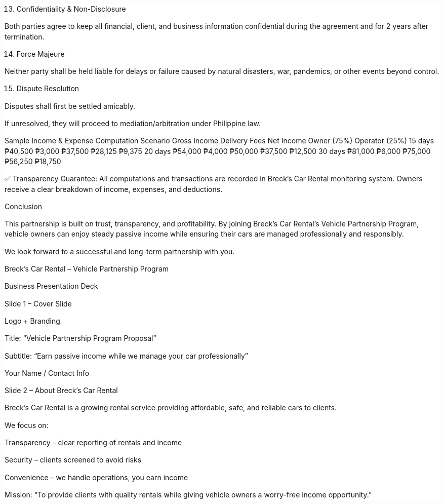 13. Confidentiality & Non-Disclosure

Both parties agree to keep all financial, client, and business information confidential during the agreement and for 2 years after termination.

14. Force Majeure

Neither party shall be held liable for delays or failure caused by natural disasters, war, pandemics, or other events beyond control.

15. Dispute Resolution

Disputes shall first be settled amicably.

If unresolved, they will proceed to mediation/arbitration under Philippine law.

Sample Income & Expense Computation
Scenario Gross Income Delivery Fees Net Income Owner (75%) Operator (25%)
15 days ₱40,500 ₱3,000 ₱37,500 ₱28,125 ₱9,375
20 days ₱54,000 ₱4,000 ₱50,000 ₱37,500 ₱12,500
30 days ₱81,000 ₱6,000 ₱75,000 ₱56,250 ₱18,750

✅ Transparency Guarantee:
All computations and transactions are recorded in Breck’s Car Rental monitoring system. Owners receive a clear breakdown of income, expenses, and deductions.

Conclusion

This partnership is built on trust, transparency, and profitability. By joining Breck’s Car Rental’s Vehicle Partnership Program, vehicle owners can enjoy steady passive income while ensuring their cars are managed professionally and responsibly.

We look forward to a successful and long-term partnership with you.

Breck’s Car Rental – Vehicle Partnership Program

Business Presentation Deck

Slide 1 – Cover Slide

Logo + Branding

Title: “Vehicle Partnership Program Proposal”

Subtitle: “Earn passive income while we manage your car professionally”

Your Name / Contact Info

Slide 2 – About Breck’s Car Rental

Breck’s Car Rental is a growing rental service providing affordable, safe, and reliable cars to clients.

We focus on:

Transparency – clear reporting of rentals and income

Security – clients screened to avoid risks

Convenience – we handle operations, you earn income

Mission: “To provide clients with quality rentals while giving vehicle owners a worry-free income opportunity.”
